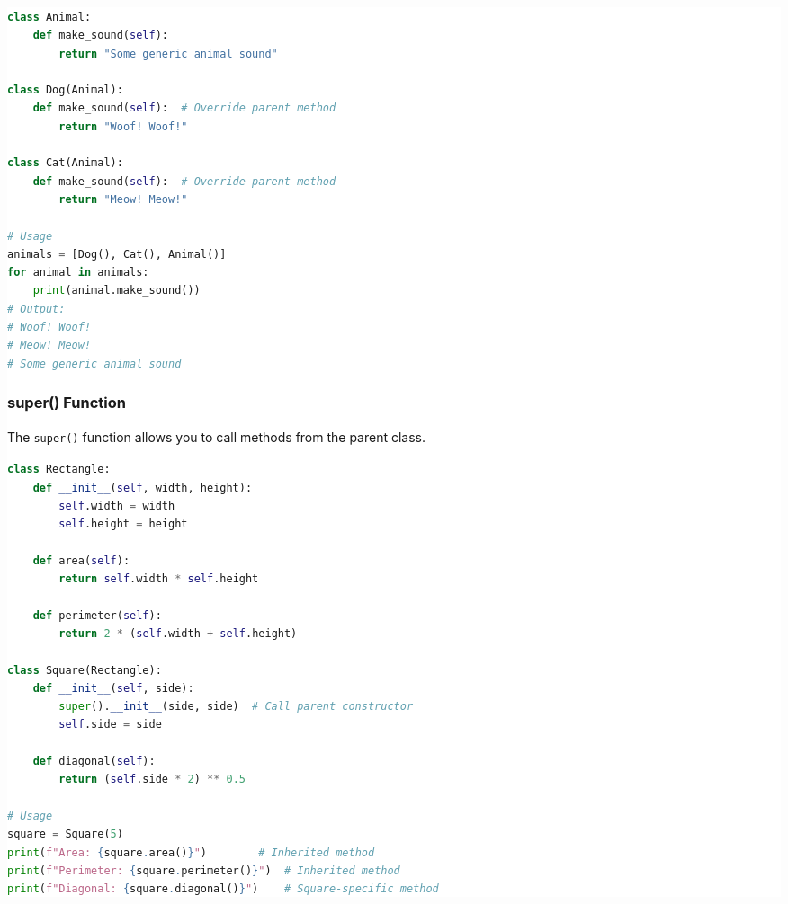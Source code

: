 ```python
class Animal:
    def make_sound(self):
        return "Some generic animal sound"

class Dog(Animal):
    def make_sound(self):  # Override parent method
        return "Woof! Woof!"

class Cat(Animal):
    def make_sound(self):  # Override parent method
        return "Meow! Meow!"

# Usage
animals = [Dog(), Cat(), Animal()]
for animal in animals:
    print(animal.make_sound())
# Output:
# Woof! Woof!
# Meow! Meow!
# Some generic animal sound
```

### super() Function

The `super()` function allows you to call methods from the parent class.

```python
class Rectangle:
    def __init__(self, width, height):
        self.width = width
        self.height = height
    
    def area(self):
        return self.width * self.height
    
    def perimeter(self):
        return 2 * (self.width + self.height)

class Square(Rectangle):
    def __init__(self, side):
        super().__init__(side, side)  # Call parent constructor
        self.side = side
    
    def diagonal(self):
        return (self.side * 2) ** 0.5

# Usage
square = Square(5)
print(f"Area: {square.area()}")        # Inherited method
print(f"Perimeter: {square.perimeter()}")  # Inherited method
print(f"Diagonal: {square.diagonal()}")    # Square-specific method
```
